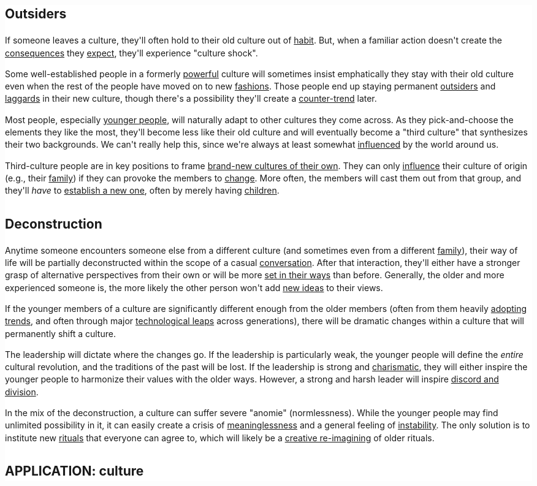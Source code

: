 ## Outsiders

If someone leaves a culture, they'll often hold to their old culture out of [habit](habits.md). But, when a familiar action doesn't create the [consequences](results.md) they [expect](imagination.md), they'll experience "culture shock".

Some well-established people in a formerly [powerful](power.md) culture will sometimes insist emphatically they stay with their old culture even when the rest of the people have moved on to new [fashions](trends.md). Those people end up staying permanent [outsiders](morality-taboo.md) and [laggards](trends.md) in their new culture, though there's a possibility they'll create a [counter-trend](trends.md) later.

Most people, especially [younger people](maturity.md), will naturally adapt to other cultures they come across. As they pick-and-choose the elements they like the most, they'll become less like their old culture and will eventually become a "third culture" that synthesizes their two backgrounds. We can't really help this, since we're always at least somewhat [influenced](influence.md) by the world around us.

Third-culture people are in key positions to frame [brand-new cultures of their own](socialrisk.md). They can only [influence](influence.md) their culture of origin (e.g., their [family](people-family.md)) if they can provoke the members to [change](people-changes.md). More often, the members will cast them out from that group, and they'll *have* to [establish a new one](groups-small.md), often by merely having [children](people-family.md).

## Deconstruction

Anytime someone encounters someone else from a different culture (and sometimes even from a different [family](people-family.md)), their way of life will be partially deconstructed within the scope of a casual [conversation](people-conversation.md). After that interaction, they'll either have a stronger grasp of alternative perspectives from their own or will be more [set in their ways](habits.md) than before. Generally, the older and more experienced someone is, the more likely the other person won't add [new ideas](values.md) to their views.

If the younger members of a culture are significantly different enough from the older members (often from them heavily [adopting trends](trends.md), and often through major [technological leaps](technology.md) across generations), there will be dramatic changes within a culture that will permanently shift a culture.

The leadership will dictate where the changes go. If the leadership is particularly weak, the younger people will define the *entire* cultural revolution, and the traditions of the past will be lost. If the leadership is strong and [charismatic](influence.md), they will either inspire the younger people to harmonize their values with the older ways. However, a strong and harsh leader will inspire [discord and division](people-conflicts-war.md).

In the mix of the deconstruction, a culture can suffer severe "anomie" (normlessness). While the younger people may find unlimited possibility in it, it can easily create a crisis of [meaninglessness](meaning.md) and a general feeling of [instability](unknown.md). The only solution is to institute new [rituals](habits.md) that everyone can agree to, which will likely be a [creative re-imagining](mind-creativity.md) of older rituals.


## APPLICATION: culture
